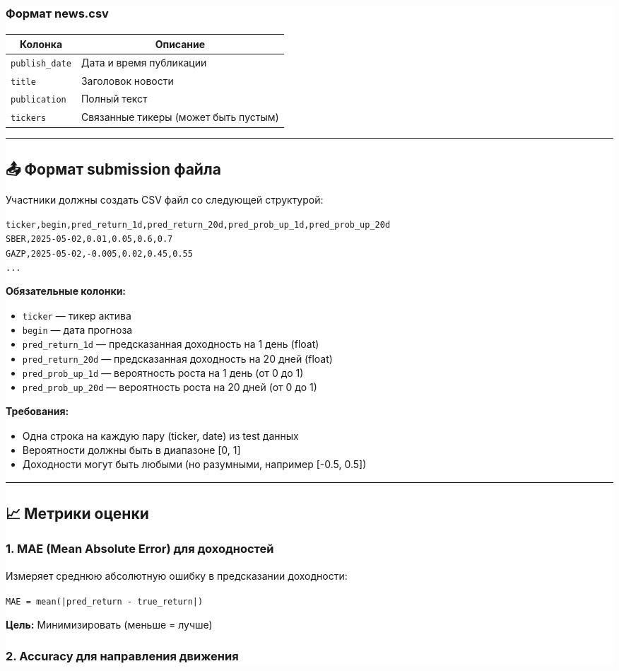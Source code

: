 ### Формат news.csv

| Колонка | Описание |
|---------|----------|
| `publish_date` | Дата и время публикации |
| `title` | Заголовок новости |
| `publication` | Полный текст |
| `tickers` | Связанные тикеры (может быть пустым) |

---

## 📤 Формат submission файла

Участники должны создать CSV файл со следующей структурой:

```csv
ticker,begin,pred_return_1d,pred_return_20d,pred_prob_up_1d,pred_prob_up_20d
SBER,2025-05-02,0.01,0.05,0.6,0.7
GAZP,2025-05-02,-0.005,0.02,0.45,0.55
...
```

**Обязательные колонки:**
- `ticker` — тикер актива
- `begin` — дата прогноза
- `pred_return_1d` — предсказанная доходность на 1 день (float)
- `pred_return_20d` — предсказанная доходность на 20 дней (float)
- `pred_prob_up_1d` — вероятность роста на 1 день (от 0 до 1)
- `pred_prob_up_20d` — вероятность роста на 20 дней (от 0 до 1)

**Требования:**
- Одна строка на каждую пару (ticker, date) из test данных
- Вероятности должны быть в диапазоне [0, 1]
- Доходности могут быть любыми (но разумными, например [-0.5, 0.5])

---

## 📈 Метрики оценки

### 1. MAE (Mean Absolute Error) для доходностей

Измеряет среднюю абсолютную ошибку в предсказании доходности:

```
MAE = mean(|pred_return - true_return|)
```

**Цель:** Минимизировать (меньше = лучше)

### 2. Accuracy для направления движения

